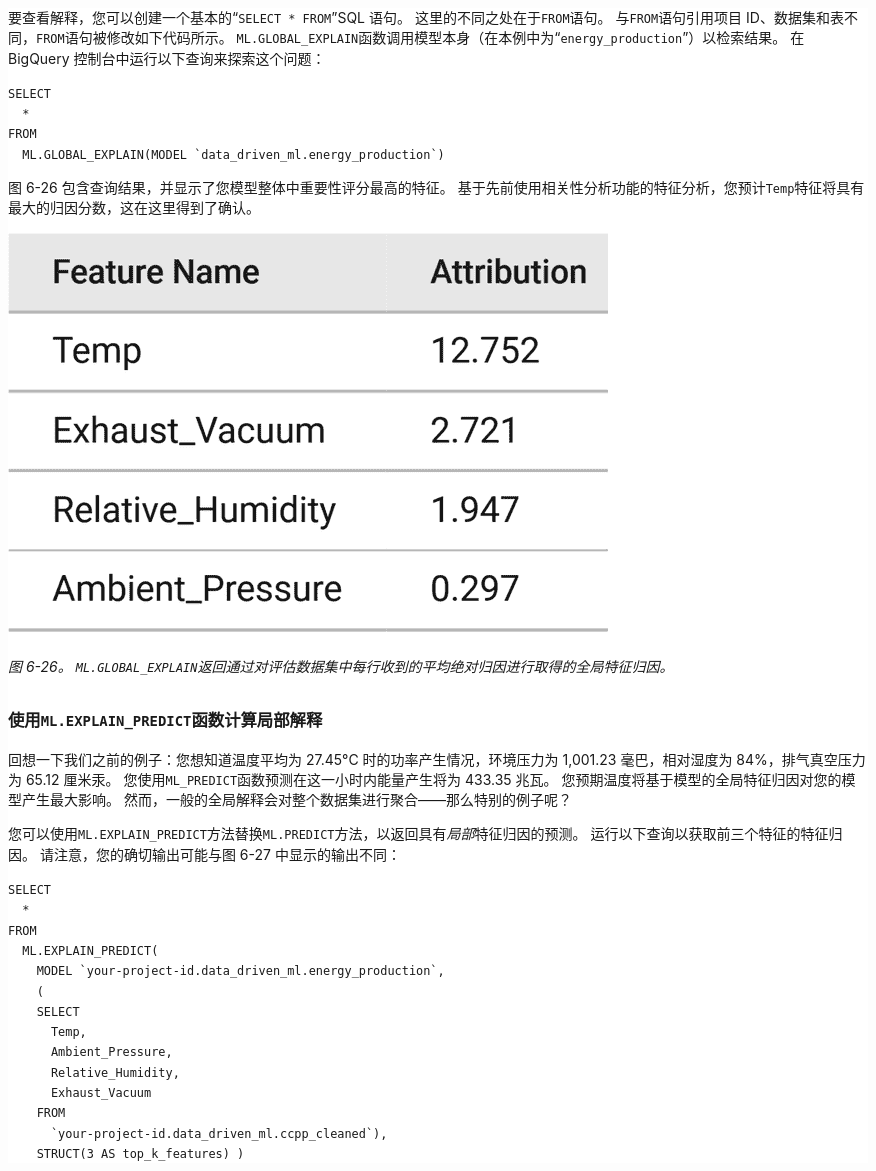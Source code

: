 要查看解释，您可以创建一个基本的“`SELECT * FROM`”SQL 语句。 这里的不同之处在于`FROM`语句。 与`FROM`语句引用项目 ID、数据集和表不同，`FROM`语句被修改如下代码所示。 `ML.GLOBAL_EXPLAIN`函数调用模型本身（在本例中为“`energy_production`”）以检索结果。 在 BigQuery 控制台中运行以下查询来探索这个问题：

```
SELECT 
  *
FROM
  ML.GLOBAL_EXPLAIN(MODEL `data_driven_ml.energy_production`)
```

图 6-26 包含查询结果，并显示了您模型整体中重要性评分最高的特征。 基于先前使用相关性分析功能的特征分析，您预计`Temp`特征将具有最大的归因分数，这在这里得到了确认。

![ML.GLOBAL_EXPLAIN 返回通过对评估数据集中每行收到的平均绝对归因进行取得的全局特征归因](img/lcai_0626.png)

###### 图 6-26。 `ML.GLOBAL_EXPLAIN`返回通过对评估数据集中每行收到的平均绝对归因进行取得的全局特征归因。

### 使用`ML.EXPLAIN_PREDICT`函数计算局部解释

回想一下我们之前的例子：您想知道温度平均为 27.45°C 时的功率产生情况，环境压力为 1,001.23 毫巴，相对湿度为 84%，排气真空压力为 65.12 厘米汞。 您使用`ML_PREDICT`函数预测在这一小时内能量产生将为 433.35 兆瓦。 您预期温度将基于模型的全局特征归因对您的模型产生最大影响。 然而，一般的全局解释会对整个数据集进行聚合——那么特别的例子呢？

您可以使用`ML.EXPLAIN_PREDICT`方法替换`ML.PREDICT`方法，以返回具有*局部*特征归因的预测。 运行以下查询以获取前三个特征的特征归因。 请注意，您的确切输出可能与图 6-27 中显示的输出不同：

```
SELECT
  *
FROM
  ML.EXPLAIN_PREDICT(
    MODEL `your-project-id.data_driven_ml.energy_production`,
    (
    SELECT
      Temp,
      Ambient_Pressure,
      Relative_Humidity,
      Exhaust_Vacuum
    FROM
      `your-project-id.data_driven_ml.ccpp_cleaned`),
    STRUCT(3 AS top_k_features) )
```
